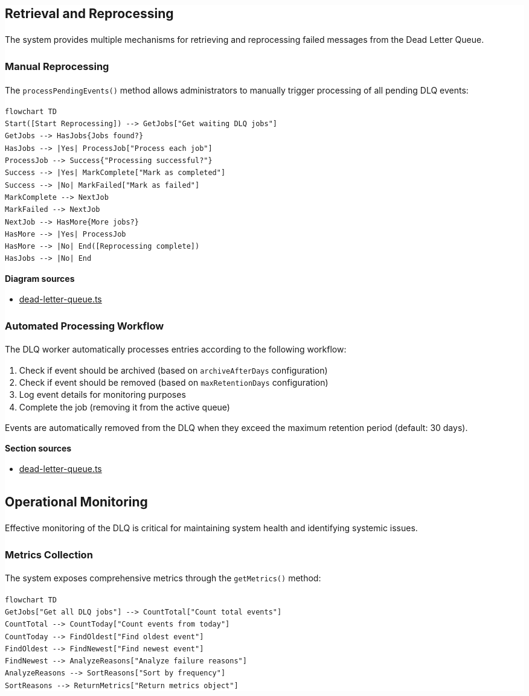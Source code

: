 ## Retrieval and Reprocessing
The system provides multiple mechanisms for retrieving and reprocessing failed messages from the Dead Letter Queue.

### Manual Reprocessing
The `processPendingEvents()` method allows administrators to manually trigger processing of all pending DLQ events:

```mermaid
flowchart TD
Start([Start Reprocessing]) --> GetJobs["Get waiting DLQ jobs"]
GetJobs --> HasJobs{Jobs found?}
HasJobs --> |Yes| ProcessJob["Process each job"]
ProcessJob --> Success{"Processing successful?"}
Success --> |Yes| MarkComplete["Mark as completed"]
Success --> |No| MarkFailed["Mark as failed"]
MarkComplete --> NextJob
MarkFailed --> NextJob
NextJob --> HasMore{More jobs?}
HasMore --> |Yes| ProcessJob
HasMore --> |No| End([Reprocessing complete])
HasJobs --> |No| End
```

**Diagram sources**
- [dead-letter-queue.ts](file://packages/audit/src/queue/dead-letter-queue.ts#L340-L360)

### Automated Processing Workflow
The DLQ worker automatically processes entries according to the following workflow:

1. Check if event should be archived (based on `archiveAfterDays` configuration)
2. Check if event should be removed (based on `maxRetentionDays` configuration)
3. Log event details for monitoring purposes
4. Complete the job (removing it from the active queue)

Events are automatically removed from the DLQ when they exceed the maximum retention period (default: 30 days).

**Section sources**
- [dead-letter-queue.ts](file://packages/audit/src/queue/dead-letter-queue.ts#L175-L214)

## Operational Monitoring
Effective monitoring of the DLQ is critical for maintaining system health and identifying systemic issues.

### Metrics Collection
The system exposes comprehensive metrics through the `getMetrics()` method:

```mermaid
flowchart TD
GetJobs["Get all DLQ jobs"] --> CountTotal["Count total events"]
CountTotal --> CountToday["Count events from today"]
CountToday --> FindOldest["Find oldest event"]
FindOldest --> FindNewest["Find newest event"]
FindNewest --> AnalyzeReasons["Analyze failure reasons"]
AnalyzeReasons --> SortReasons["Sort by frequency"]
SortReasons --> ReturnMetrics["Return metrics object"]
```
